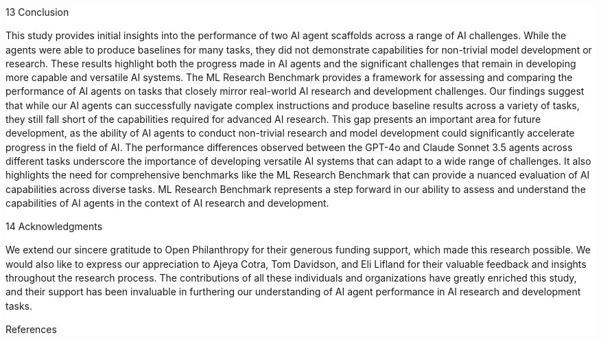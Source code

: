 13 Conclusion 

This study provides initial insights into the performance of two AI agent scaffolds across a range of AI challenges. While the agents were able to produce baselines for many tasks, they did not demonstrate capabilities for non-trivial model development or research. These results highlight both the progress made in AI agents and the significant challenges that remain in developing more capable and versatile AI systems. The ML Research Benchmark provides a framework for assessing and comparing the performance of AI agents on tasks that closely mirror real-world AI research and development challenges. Our findings suggest that while our AI agents can successfully navigate complex instructions and produce baseline results across a variety of tasks, they still fall short of the capabilities required for advanced AI research. This gap presents an important area for future development, as the ability of AI agents to conduct non-trivial research and model development could significantly accelerate progress in the field of AI. The performance differences observed between the GPT-4o and Claude Sonnet 3.5 agents across different tasks underscore the importance of developing versatile AI systems that can adapt to a wide range of challenges. It also highlights the need for comprehensive benchmarks like the ML Research Benchmark that can provide a nuanced evaluation of AI capabilities across diverse tasks. ML Research Benchmark represents a step forward in our ability to assess and understand the capabilities of AI agents in the context of AI research and development. 

14 Acknowledgments 

We extend our sincere gratitude to Open Philanthropy for their generous funding support, which made this research possible. We would also like to express our appreciation to Ajeya Cotra, Tom Davidson, and Eli Lifland for their valuable feedback and insights throughout the research process. The contributions of all these individuals and organizations have greatly enriched this study, and their support has been invaluable in furthering our understanding of AI agent performance in AI research and development tasks. 

References 
